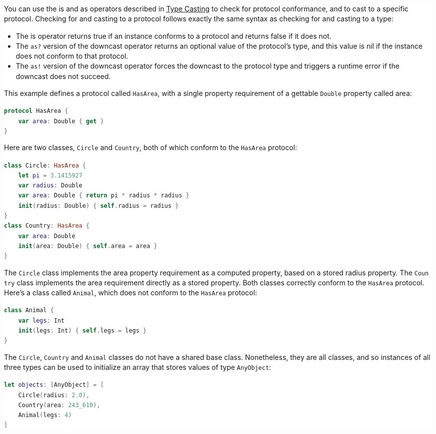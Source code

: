 You can use the is and as operators described in [Type Casting]() to check for protocol conformance, and to cast to a specific protocol. Checking for and casting to a protocol follows exactly the same syntax as checking for and casting to a type:

- The is operator returns true if an instance conforms to a protocol and returns false if it does not.
- The `as?` version of the downcast operator returns an optional value of the protocol’s type, and this value is nil if the instance does not conform to that protocol.
- The `as!` version of the downcast operator forces the downcast to the protocol type and triggers a runtime error if the downcast does not succeed.

This example defines a protocol called `HasArea`, with a single property requirement of a gettable `Double` property called area:

```swift
protocol HasArea {
    var area: Double { get }
}
```

Here are two classes, `Circle` and `Country`, both of which conform to the `HasArea` protocol:

```swift
class Circle: HasArea {
    let pi = 3.1415927
    var radius: Double
    var area: Double { return pi * radius * radius }
    init(radius: Double) { self.radius = radius }
}
class Country: HasArea {
    var area: Double
    init(area: Double) { self.area = area }
}
```

The `Circle` class implements the area property requirement as a computed property, based on a stored radius property. The `Country` class implements the area requirement directly as a stored property. Both classes correctly conform to the `HasArea` protocol.
Here’s a class called `Animal`, which does not conform to the `HasArea` protocol:

```swift
class Animal {
    var legs: Int
    init(legs: Int) { self.legs = legs }
}
```

The `Circle`, `Country` and `Animal` classes do not have a shared base class. Nonetheless, they are all classes, and so instances of all three types can be used to initialize an array that stores values of type `AnyObject`:

```swift
let objects: [AnyObject] = [
    Circle(radius: 2.0),
    Country(area: 243_610),
    Animal(legs: 4)
]
```
